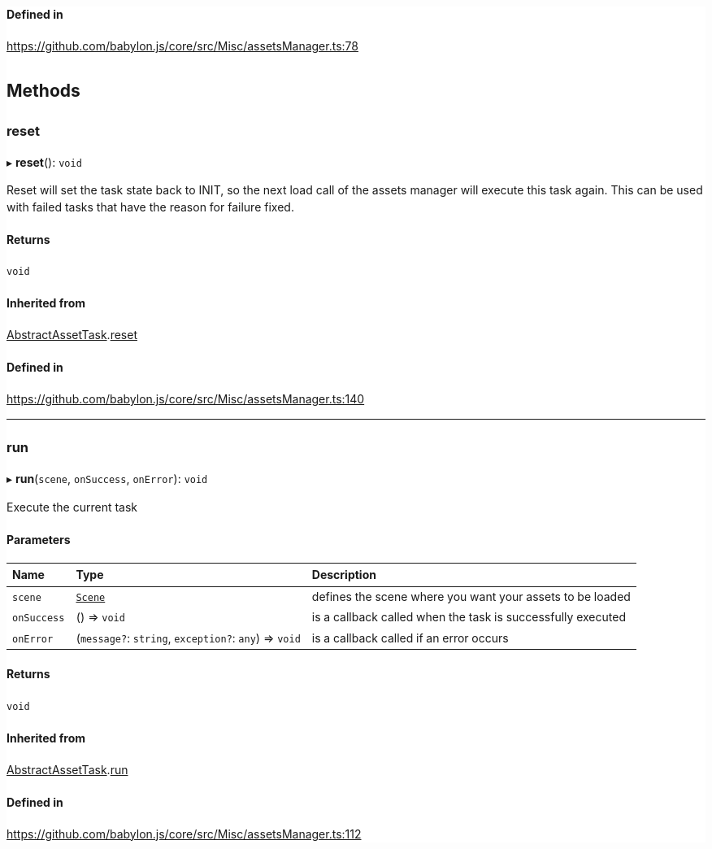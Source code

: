 #### Defined in

https://github.com/babylon.js/core/src/Misc/assetsManager.ts:78

## Methods

### reset

▸ **reset**(): `void`

Reset will set the task state back to INIT, so the next load call of the assets manager will execute this task again.
This can be used with failed tasks that have the reason for failure fixed.

#### Returns

`void`

#### Inherited from

[AbstractAssetTask](AbstractAssetTask.md).[reset](AbstractAssetTask.md#reset)

#### Defined in

https://github.com/babylon.js/core/src/Misc/assetsManager.ts:140

___

### run

▸ **run**(`scene`, `onSuccess`, `onError`): `void`

Execute the current task

#### Parameters

| Name | Type | Description |
| :------ | :------ | :------ |
| `scene` | [`Scene`](Scene.md) | defines the scene where you want your assets to be loaded |
| `onSuccess` | () => `void` | is a callback called when the task is successfully executed |
| `onError` | (`message?`: `string`, `exception?`: `any`) => `void` | is a callback called if an error occurs |

#### Returns

`void`

#### Inherited from

[AbstractAssetTask](AbstractAssetTask.md).[run](AbstractAssetTask.md#run)

#### Defined in

https://github.com/babylon.js/core/src/Misc/assetsManager.ts:112

